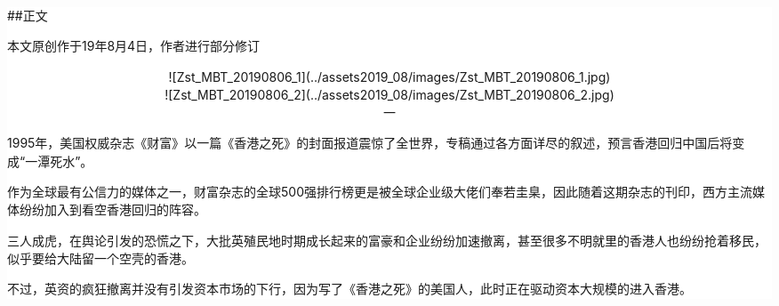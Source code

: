 ##正文

本文原创作于19年8月4日，作者进行部分修订

 <div align="center">![Zst_MBT_20190806_1](../assets2019_08/images/Zst_MBT_20190806_1.jpg)</div>
 <div align="center">![Zst_MBT_20190806_2](../assets2019_08/images/Zst_MBT_20190806_2.jpg)</div>

 <div align="center">一</div>

1995年，美国权威杂志《财富》以一篇《香港之死》的封面报道震惊了全世界，专稿通过各方面详尽的叙述，预言香港回归中国后将变成“一潭死水”。

作为全球最有公信力的媒体之一，财富杂志的全球500强排行榜更是被全球企业级大佬们奉若圭臬，因此随着这期杂志的刊印，西方主流媒体纷纷加入到看空香港回归的阵容。

三人成虎，在舆论引发的恐慌之下，大批英殖民地时期成长起来的富豪和企业纷纷加速撤离，甚至很多不明就里的香港人也纷纷抢着移民，似乎要给大陆留一个空壳的香港。

不过，英资的疯狂撤离并没有引发资本市场的下行，因为写了《香港之死》的美国人，此时正在驱动资本大规模的进入香港。
